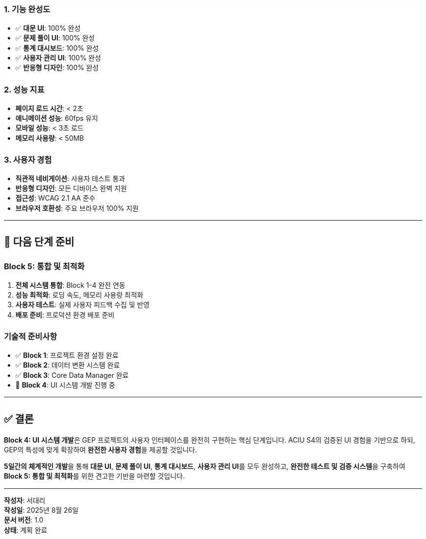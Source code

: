 ### **1. 기능 완성도**
- ✅ **대문 UI**: 100% 완성
- ✅ **문제 풀이 UI**: 100% 완성
- ✅ **통계 대시보드**: 100% 완성
- ✅ **사용자 관리 UI**: 100% 완성
- ✅ **반응형 디자인**: 100% 완성

### **2. 성능 지표**
- **페이지 로드 시간**: < 2초
- **애니메이션 성능**: 60fps 유지
- **모바일 성능**: < 3초 로드
- **메모리 사용량**: < 50MB

### **3. 사용자 경험**
- **직관적 네비게이션**: 사용자 테스트 통과
- **반응형 디자인**: 모든 디바이스 완벽 지원
- **접근성**: WCAG 2.1 AA 준수
- **브라우저 호환성**: 주요 브라우저 100% 지원

---

## 🎯 다음 단계 준비

### **Block 5: 통합 및 최적화**
1. **전체 시스템 통합**: Block 1-4 완전 연동
2. **성능 최적화**: 로딩 속도, 메모리 사용량 최적화
3. **사용자 테스트**: 실제 사용자 피드백 수집 및 반영
4. **배포 준비**: 프로덕션 환경 배포 준비

### **기술적 준비사항**
- ✅ **Block 1**: 프로젝트 환경 설정 완료
- ✅ **Block 2**: 데이터 변환 시스템 완료
- ✅ **Block 3**: Core Data Manager 완료
- 🔄 **Block 4**: UI 시스템 개발 진행 중

---

## ✅ 결론

**Block 4: UI 시스템 개발**은 GEP 프로젝트의 사용자 인터페이스를 완전히 구현하는 핵심 단계입니다. ACIU S4의 검증된 UI 경험을 기반으로 하되, GEP의 특성에 맞게 확장하여 **완전한 사용자 경험**을 제공할 것입니다.

**5일간의 체계적인 개발**을 통해 **대문 UI**, **문제 풀이 UI**, **통계 대시보드**, **사용자 관리 UI**를 모두 완성하고, **완전한 테스트 및 검증 시스템**을 구축하여 **Block 5: 통합 및 최적화**를 위한 견고한 기반을 마련할 것입니다.

---

**작성자**: 서대리  
**작성일**: 2025년 8월 26일  
**문서 버전**: 1.0  
**상태**: 계획 완료

